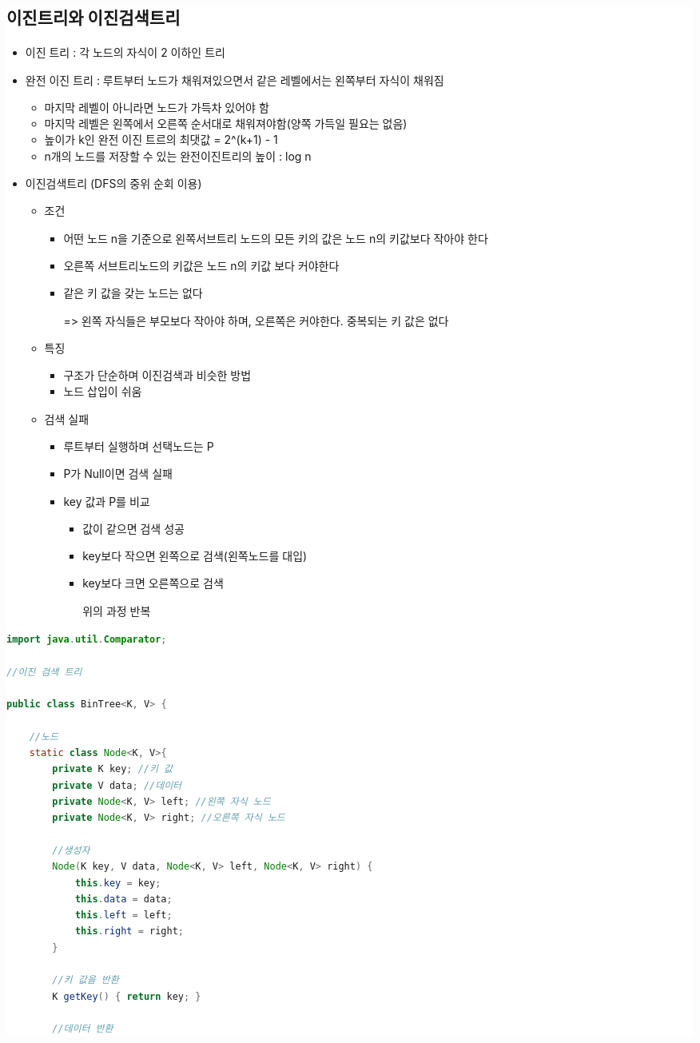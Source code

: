 
## 이진트리와 이진검색트리

- 이진 트리 : 각 노드의 자식이 2 이하인 트리

- 완전 이진 트리 : 루트부터 노드가 채워져있으면서 같은 레벨에서는 왼쪽부터 자식이 채워짐

  - 마지막 레벨이 아니라면 노드가 가득차 있어야 함
  - 마지막 레벨은 왼쪽에서 오른쪽 순서대로 채워져야함(양쪽 가득일 필요는 없음)
  - 높이가 k인 완전 이진 트르의 최댓값 = 2^(k+1) - 1
  - n개의 노드를 저장할 수 있는 완전이진트리의 높이 : log n

- 이진검색트리 (DFS의 중위 순회 이용)

  - 조건

    - 어떤 노드 n을 기준으로 왼쪽서브트리 노드의 모든 키의 값은 노드 n의 키값보다 작아야 한다

    - 오른쪽 서브트리노드의 키값은 노드 n의 키값 보다 커야한다

    - 같은 키 값을 갖는 노드는 없다

      => 왼쪽 자식들은 부모보다 작아야 하며, 오른쪽은 커야한다. 중복되는 키 값은 없다

  - 특징

    - 구조가 단순하며 이진검색과 비슷한 방법
    - 노드 삽입이 쉬움

  - 검색 실패

    - 루트부터 실행하며 선택노드는 P

    - P가 Null이면 검색 실패

    - key 값과 P를 비교

      - 값이 같으면 검색 성공

      - key보다 작으면 왼쪽으로 검색(왼쪽노드를 대입)

      - key보다 크면 오른쪽으로 검색

        위의 과정 반복



```java
import java.util.Comparator;

//이진 검색 트리

public class BinTree<K, V> {

    //노드
    static class Node<K, V>{
        private K key; //키 값
        private V data; //데이터
        private Node<K, V> left; //왼쪽 자식 노드
        private Node<K, V> right; //오른쪽 자식 노드

        //생성자
        Node(K key, V data, Node<K, V> left, Node<K, V> right) {
            this.key = key;
            this.data = data;
            this.left = left;
            this.right = right;
        }

        //키 값을 반환
        K getKey() { return key; }

        //데이터 반환
```